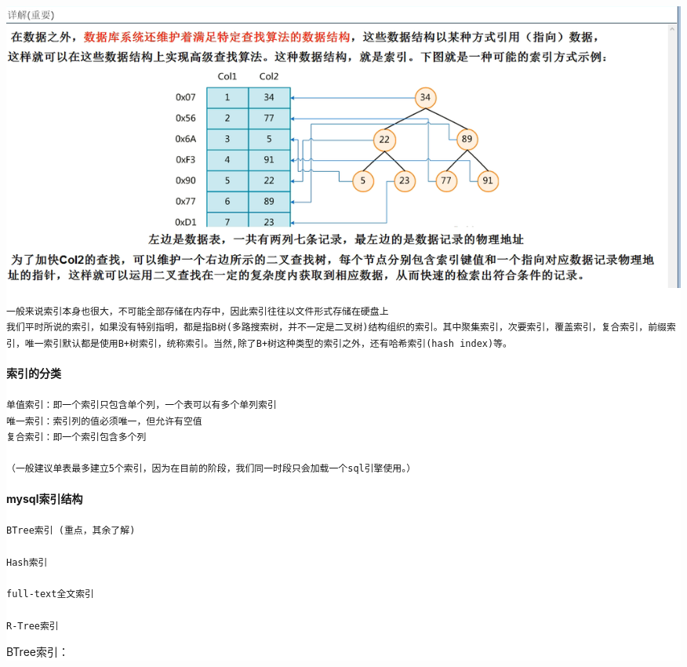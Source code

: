 ![JAVA_HIGHMYSQL10.png](https://github.com/zhaodahan/zhao_Note/blob/master/wiki_img/JAVA_HIGHMYSQL10.png?raw=true)

```
一般来说索引本身也很大，不可能全部存储在内存中，因此索引往往以文件形式存储在硬盘上
我们平时所说的索引，如果没有特别指明，都是指B树(多路搜索树，并不一定是二叉树)结构组织的索引。其中聚集索引，次要索引，覆盖索引，复合索引，前缀索引，唯一索引默认都是使用B+树索引，统称索引。当然,除了B+树这种类型的索引之外，还有哈希索引(hash index)等。
```

#### 索引的分类

```
单值索引：即一个索引只包含单个列，一个表可以有多个单列索引
唯一索引：索引列的值必须唯一，但允许有空值
复合索引：即一个索引包含多个列

（一般建议单表最多建立5个索引，因为在目前的阶段，我们同一时段只会加载一个sql引擎使用。）
```

#### mysql索引结构

```
BTree索引 (重点，其余了解)

Hash索引

full-text全文索引

R-Tree索引
```

BTree索引：
